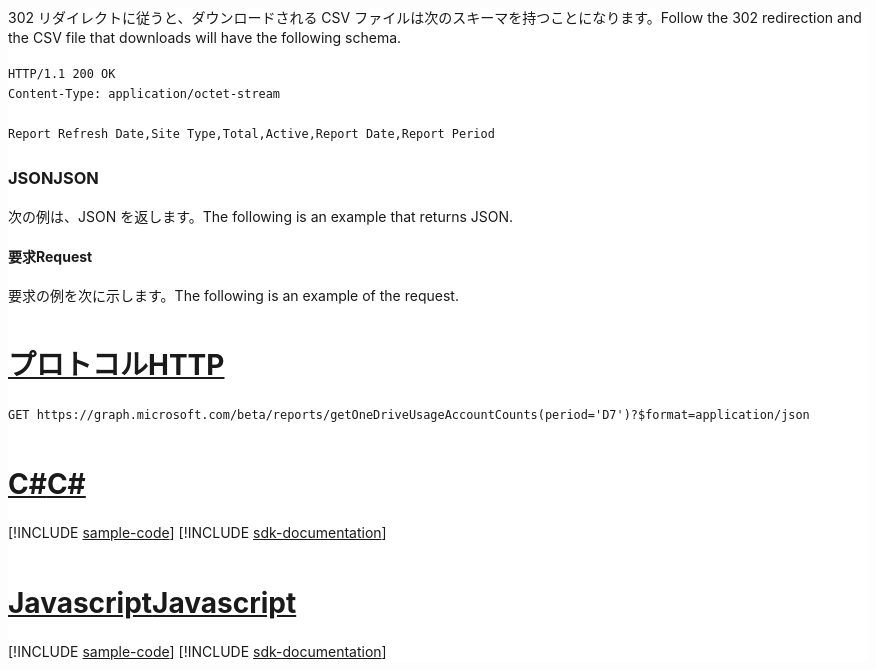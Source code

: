 <span data-ttu-id="30ba7-166">302 リダイレクトに従うと、ダウンロードされる CSV ファイルは次のスキーマを持つことになります。</span><span class="sxs-lookup"><span data-stu-id="30ba7-166">Follow the 302 redirection and the CSV file that downloads will have the following schema.</span></span>



```http
HTTP/1.1 200 OK
Content-Type: application/octet-stream

Report Refresh Date,Site Type,Total,Active,Report Date,Report Period
```

### <a name="json"></a><span data-ttu-id="30ba7-167">JSON</span><span class="sxs-lookup"><span data-stu-id="30ba7-167">JSON</span></span>

<span data-ttu-id="30ba7-168">次の例は、JSON を返します。</span><span class="sxs-lookup"><span data-stu-id="30ba7-168">The following is an example that returns JSON.</span></span>

#### <a name="request"></a><span data-ttu-id="30ba7-169">要求</span><span class="sxs-lookup"><span data-stu-id="30ba7-169">Request</span></span>

<span data-ttu-id="30ba7-170">要求の例を次に示します。</span><span class="sxs-lookup"><span data-stu-id="30ba7-170">The following is an example of the request.</span></span>


# <a name="httptabhttp"></a>[<span data-ttu-id="30ba7-171">プロトコル</span><span class="sxs-lookup"><span data-stu-id="30ba7-171">HTTP</span></span>](#tab/http)


```http
GET https://graph.microsoft.com/beta/reports/getOneDriveUsageAccountCounts(period='D7')?$format=application/json
```
# <a name="ctabcsharp"></a>[<span data-ttu-id="30ba7-172">C#</span><span class="sxs-lookup"><span data-stu-id="30ba7-172">C#</span></span>](#tab/csharp)
[!INCLUDE [sample-code](../includes/snippets/csharp/reportroot-getonedriveusageaccountcounts-json-csharp-snippets.md)]
[!INCLUDE [sdk-documentation](../includes/snippets/snippets-sdk-documentation-link.md)]

# <a name="javascripttabjavascript"></a>[<span data-ttu-id="30ba7-173">Javascript</span><span class="sxs-lookup"><span data-stu-id="30ba7-173">Javascript</span></span>](#tab/javascript)
[!INCLUDE [sample-code](../includes/snippets/javascript/reportroot-getonedriveusageaccountcounts-json-javascript-snippets.md)]
[!INCLUDE [sdk-documentation](../includes/snippets/snippets-sdk-documentation-link.md)]
